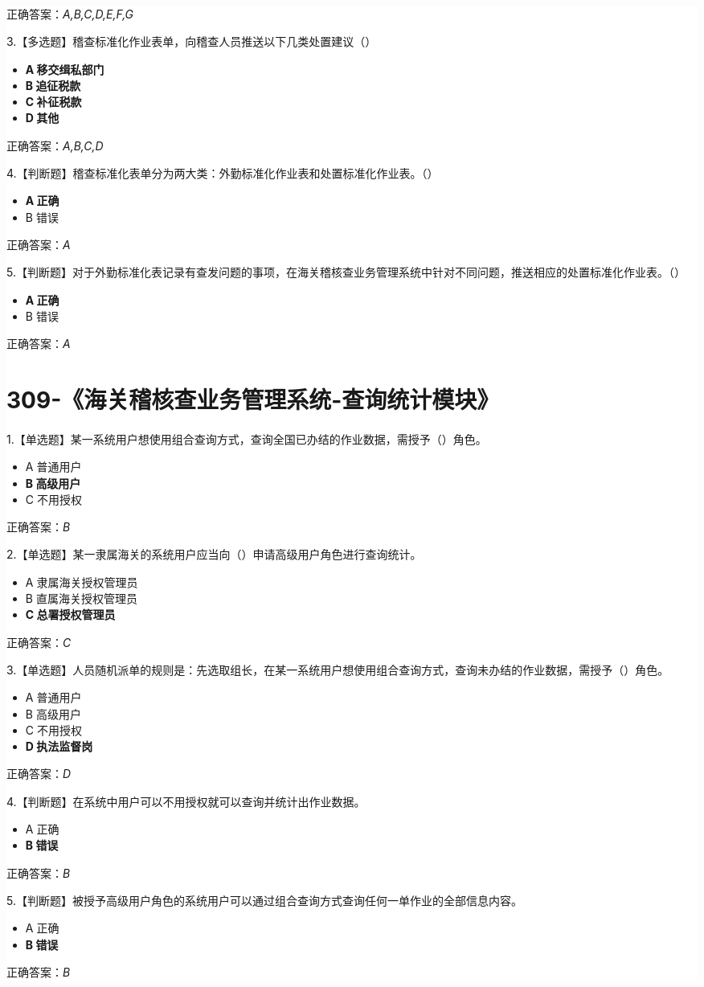 正确答案：*A,B,C,D,E,F,G*

3.【多选题】稽查标准化作业表单，向稽查人员推送以下几类处置建议（）
+ **A 移交缉私部门**
+ **B 追征税款**
+ **C 补征税款**
+ **D 其他**

正确答案：*A,B,C,D*

4.【判断题】稽查标准化表单分为两大类：外勤标准化作业表和处置标准化作业表。（）
+ **A 正确**
+ B 错误

正确答案：*A*

5.【判断题】对于外勤标准化表记录有查发问题的事项，在海关稽核查业务管理系统中针对不同问题，推送相应的处置标准化作业表。（）
+ **A 正确**
+ B 错误

正确答案：*A*


# 309-《海关稽核查业务管理系统-查询统计模块》
1.【单选题】某一系统用户想使用组合查询方式，查询全国已办结的作业数据，需授予（）角色。
+ A 普通用户
+ **B 高级用户**
+ C 不用授权

正确答案：*B*

2.【单选题】某一隶属海关的系统用户应当向（）申请高级用户角色进行查询统计。
+ A 隶属海关授权管理员
+ B 直属海关授权管理员
+ **C 总署授权管理员**

正确答案：*C*

3.【单选题】人员随机派单的规则是：先选取组长，在某一系统用户想使用组合查询方式，查询未办结的作业数据，需授予（）角色。
+ A 普通用户
+ B 高级用户
+ C 不用授权
+ **D 执法监督岗**

正确答案：*D*

4.【判断题】在系统中用户可以不用授权就可以查询并统计出作业数据。
+ A 正确
+ **B 错误**

正确答案：*B*

5.【判断题】被授予高级用户角色的系统用户可以通过组合查询方式查询任何一单作业的全部信息内容。
+ A 正确
+ **B 错误**

正确答案：*B*

